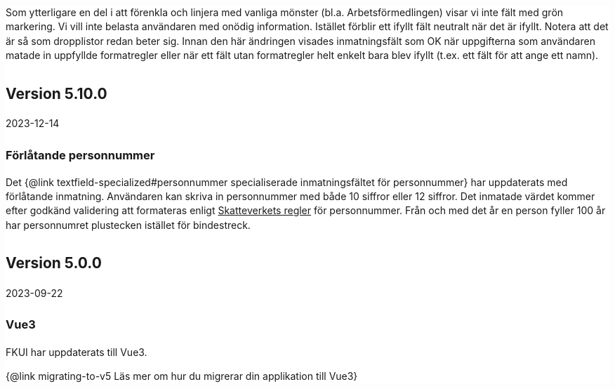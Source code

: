 Som ytterligare en del i att förenkla och linjera med vanliga mönster (bl.a. Arbetsförmedlingen) visar vi inte fält med grön markering. Vi vill inte belasta användaren med onödig information.
Istället förblir ett ifyllt fält neutralt när det är ifyllt. Notera att det är så som dropplistor redan beter sig.
Innan den här ändringen visades inmatningsfält som OK när uppgifterna som användaren matade in uppfyllde formatregler eller när ett fält utan formatregler helt enkelt bara
blev ifyllt (t.ex. ett fält för att ange ett namn).

## Version 5.10.0

2023-12-14

### Förlåtande personnummer

Det {@link textfield-specialized#personnummer specialiserade inmatningsfältet för personnummer} har uppdaterats med förlåtande inmatning. Användaren kan skriva in personnummer med både 10 siffror eller 12 siffror. Det inmatade värdet kommer efter godkänd validering att formateras enligt [Skatteverkets regler](https://www.skatteverket.se/privat/folkbokforing/personnummer.4.3810a01c150939e893f18c29.html) för personnummer. Från och med det år en person fyller 100 år har personnumret plustecken istället för bindestreck.

## Version 5.0.0

2023-09-22

### Vue3

FKUI har uppdaterats till Vue3.

{@link migrating-to-v5 Läs mer om hur du migrerar din applikation till Vue3}
